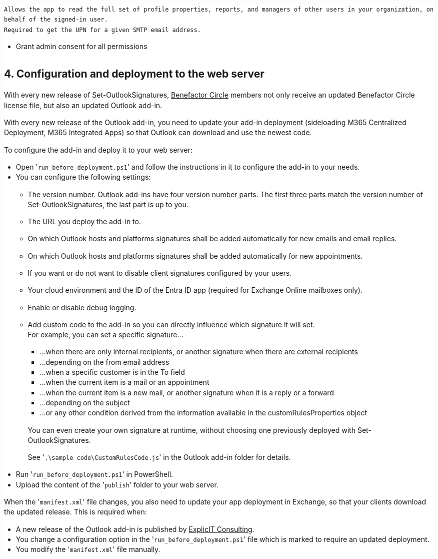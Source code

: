     Allows the app to read the full set of profile properties, reports, and managers of other users in your organization, on behalf of the signed-in user.  
    Required to get the UPN for a given SMTP email address.
- Grant admin consent for all permissions


## 4. Configuration and deployment to the web server
With every new release of Set-OutlookSignatures, [Benefactor Circle](/benefactorcircle/) members not only receive an updated Benefactor Circle license file, but also an updated Outlook add-in.

With every new release of the Outlook add-in, you need to update your add-in deployment (sideloading M365 Centralized Deployment, M365 Integrated Apps) so that Outlook can download and use the newest code.

To configure the add-in and deploy it to your web server:
- Open '`run_before_deployment.ps1`' and follow the instructions in it to configure the add-in to your needs.
- You can configure the following settings:
  - The version number.
    Outlook add-ins have four version number parts. The first three parts match the version number of Set-OutlookSignatures, the last part is up to you.
  - The URL you deploy the add-in to.
  - On which Outlook hosts and platforms signatures shall be added automatically for new emails and email replies.
  - On which Outlook hosts and platforms signatures shall be added automatically for new appointments.
  - If you want or do not want to disable client signatures configured by your users.
  - Your cloud environment and the ID of the Entra ID app (required for Exchange Online mailboxes only).
  - Enable or disable debug logging.
  - Add custom code to the add-in so you can directly influence which signature it will set.  
    For example, you can set a specific signature…
      - …when there are only internal recipients, or another signature when there are external recipients
      - …depending on the from email address
      - …when a specific customer is in the To field
      - …when the current item is a mail or an appointment
      - …when the current item is a new mail, or another signature when it is a reply or a forward
      - …depending on the subject
      - …or any other condition derived from the information available in the customRulesProperties object

      You can even create your own signature at runtime, without choosing one previously deployed with Set-OutlookSignatures.

      See '`.\sample code\CustomRulesCode.js`' in the Outlook add-in folder for details.
- Run '`run_before_deployment.ps1`' in PowerShell.
- Upload the content of the '`publish`' folder to your web server.

When the '`manifest.xml`' file changes, you also need to update your app deployment in Exchange, so that your clients download the updated release. This is required when:
- A new release of the Outlook add-in is published by <a href="https://explicitconsulting.at/">ExplicIT Consulting</a>.
- You change a configuration option in the '`run_before_deployment.ps1`' file which is marked to require an updated deployment.
- You modify the '`manifest.xml`' file manually.
